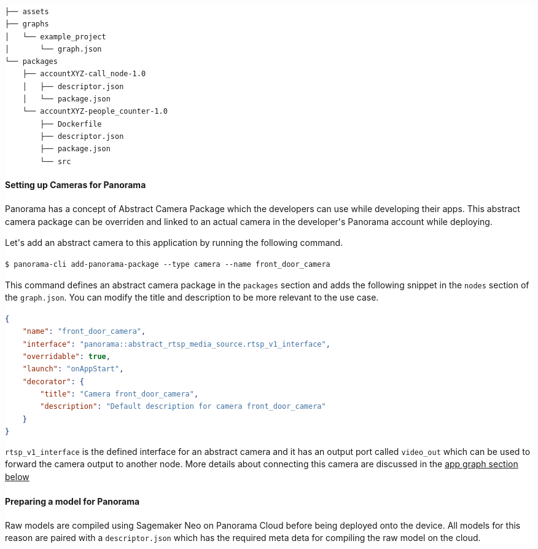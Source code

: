 ```Shell
├── assets
├── graphs
│   └── example_project
│       └── graph.json
└── packages
    ├── accountXYZ-call_node-1.0
    │   ├── descriptor.json
    │   └── package.json
    └── accountXYZ-people_counter-1.0
        ├── Dockerfile
        ├── descriptor.json
        ├── package.json
        └── src
```

#### Setting up Cameras for Panorama

Panorama has a concept of Abstract Camera Package which the developers can use while developing their apps. This abstract camera package can be overriden and linked to an actual camera in the developer's Panorama account while deploying.

Let's add an abstract camera to this application by running the following command.

```
$ panorama-cli add-panorama-package --type camera --name front_door_camera
```

This command defines an abstract camera package in the `packages` section and adds the following snippet in the `nodes` section of the `graph.json`. You can modify the title and description to be more relevant to the use case.

```JSON
{
    "name": "front_door_camera",
    "interface": "panorama::abstract_rtsp_media_source.rtsp_v1_interface",
    "overridable": true,
    "launch": "onAppStart",
    "decorator": {
        "title": "Camera front_door_camera",
        "description": "Default description for camera front_door_camera"
    }
}
```

`rtsp_v1_interface` is the defined interface for an abstract camera and it has an output port called `video_out` which can be used to forward the camera output to another node. More details about connecting this camera are discussed in the [app graph section below](#defining-interfaces-and-app-graph)

#### Preparing a model for Panorama

Raw models are compiled using Sagemaker Neo on Panorama Cloud before being deployed onto the device. All models for this reason are paired with a `descriptor.json` which has the required meta deta for compiling the raw model on the cloud.
